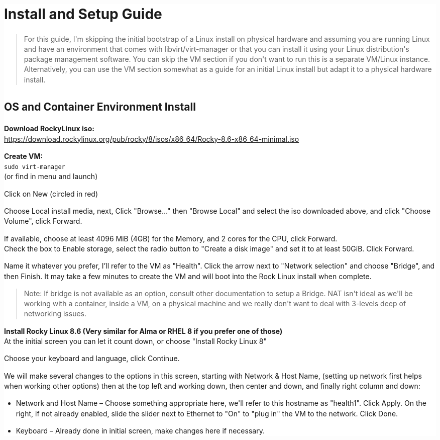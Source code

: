 # Install and Setup Guide

> For this guide, I'm skipping the initial bootstrap of a Linux install on physical hardware and assuming you are running Linux and have an environment that comes with libvirt/virt-manager or that you can install it using your Linux distribution's package management software. You can skip the VM section if you don't want to run this is a separate VM/Linux instance. Alternatively, you can use the VM section somewhat as a guide for an initial Linux install but adapt it to a physical hardware install.

## OS and Container Environment Install

**Download RockyLinux iso:** \
https://download.rockylinux.org/pub/rocky/8/isos/x86_64/Rocky-8.6-x86_64-minimal.iso

**Create VM:** \
```sudo virt-manager``` \
(or find in menu and launch)

Click on New (circled in red) 


Choose Local install media, next, Click "Browse…" then "Browse Local" and select the iso downloaded above, and click "Choose Volume", click Forward.


If available, choose at least 4096 MiB (4GB) for the Memory, and 2 cores for the CPU, click Forward.\
Check the box to Enable storage, select the radio button to "Create a disk image" and set it to at least 50GiB. Click Forward.






Name it whatever you prefer, I’ll refer to the VM as "Health". Click the arrow next to "Network selection" and choose "Bridge", and then Finish. It may take a few minutes to create the VM and will boot into the Rock Linux install when complete.
> Note: If bridge is not available as an option, consult other documentation to setup a Bridge. NAT isn't ideal as we'll be working with a container, inside a VM, on a physical machine and we really don't want to deal with 3-levels deep of networking issues.

**Install Rocky Linux 8.6 (Very similar for Alma or RHEL 8 if you prefer one of those)** \
At the initial screen you can let it count down, or choose "Install Rocky Linux 8"






Choose your keyboard and language, click Continue.



We will make several changes to the options in this screen, starting with Network & Host Name, (setting up network first helps when working other options) then at the top left and working down, then center and down, and finally right column and down:

- Network and Host Name – Choose something appropriate here, we'll refer to this hostname as "health1". Click Apply. On the right, if not already enabled, slide the slider next to Ethernet to "On" to "plug in" the VM to the network. Click Done.

- Keyboard – Already done in initial screen, make changes here if necessary.
```
